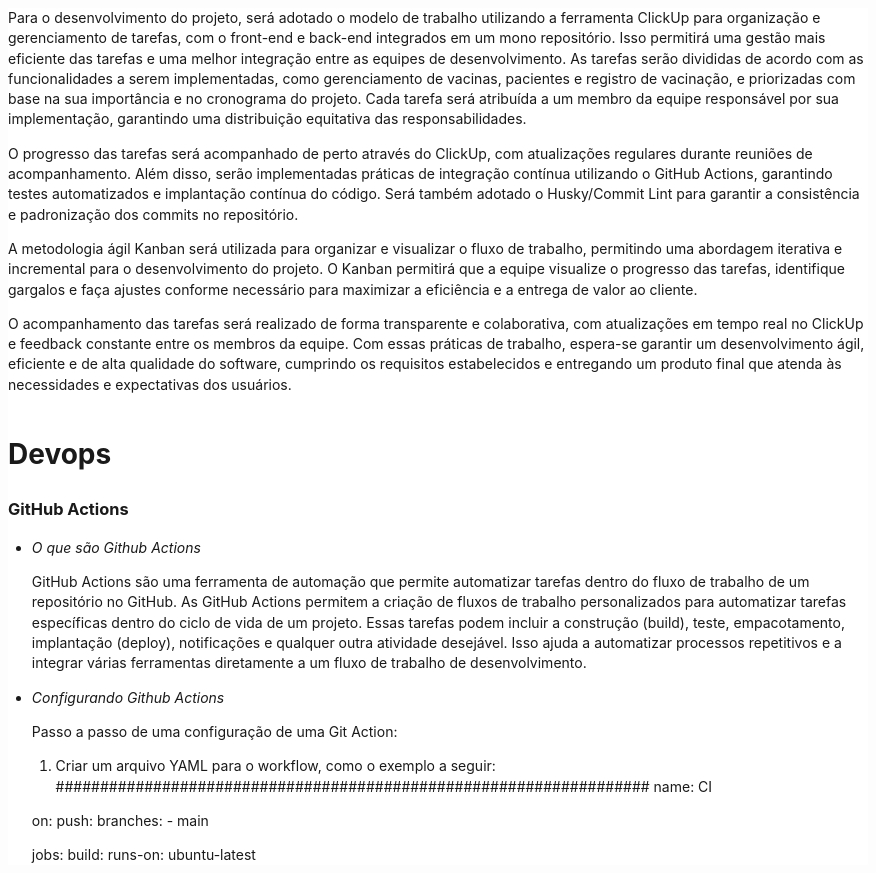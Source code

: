 Para o desenvolvimento do projeto, será adotado o modelo de trabalho utilizando a ferramenta ClickUp para organização e gerenciamento de tarefas, com o front-end e back-end integrados em um mono repositório. Isso permitirá uma gestão mais eficiente das tarefas e uma melhor integração entre as equipes de desenvolvimento. As tarefas serão divididas de acordo com as funcionalidades a serem implementadas, como gerenciamento de vacinas, pacientes e registro de vacinação, e priorizadas com base na sua importância e no cronograma do projeto.
Cada tarefa será atribuída a um membro da equipe responsável por sua implementação, garantindo uma distribuição equitativa das responsabilidades.

O progresso das tarefas será acompanhado de perto através do ClickUp, com atualizações regulares durante reuniões de acompanhamento. Além disso, serão implementadas práticas de integração contínua utilizando o GitHub Actions, garantindo testes automatizados e implantação contínua do código. Será também adotado o Husky/Commit Lint para garantir a consistência e padronização dos commits no repositório.

A metodologia ágil Kanban será utilizada para organizar e visualizar o fluxo de trabalho, permitindo uma abordagem iterativa e incremental para o desenvolvimento do projeto. O Kanban permitirá que a equipe visualize o progresso das tarefas, identifique gargalos e faça ajustes conforme necessário para maximizar a eficiência e a entrega de valor ao cliente.

O acompanhamento das tarefas será realizado de forma transparente e colaborativa, com atualizações em tempo real no ClickUp e feedback constante entre os membros da equipe. Com essas práticas de trabalho, espera-se garantir um desenvolvimento ágil, eficiente e de alta qualidade do software, cumprindo os requisitos estabelecidos e entregando um produto final que atenda às necessidades e expectativas dos usuários.

# Devops

### GitHub Actions

- _O que são Github Actions_

  GitHub Actions são uma ferramenta de automação que permite automatizar tarefas dentro do fluxo de trabalho de um repositório no GitHub. As GitHub Actions permitem a criação de fluxos de trabalho personalizados para automatizar tarefas específicas dentro do ciclo de vida de um projeto. Essas tarefas podem incluir a construção (build), teste, empacotamento, implantação (deploy), notificações e qualquer outra atividade desejável. Isso ajuda a automatizar processos repetitivos e a integrar várias ferramentas diretamente a um fluxo de trabalho de desenvolvimento.

- _Configurando Github Actions_

  Passo a passo de uma configuração de uma Git Action:

  1. Criar um arquivo YAML para o workflow, como o exemplo a seguir:
     ###################################################################
     name: CI

  on:
  push:
  branches: - main

  jobs:
  build:
  runs-on: ubuntu-latest
